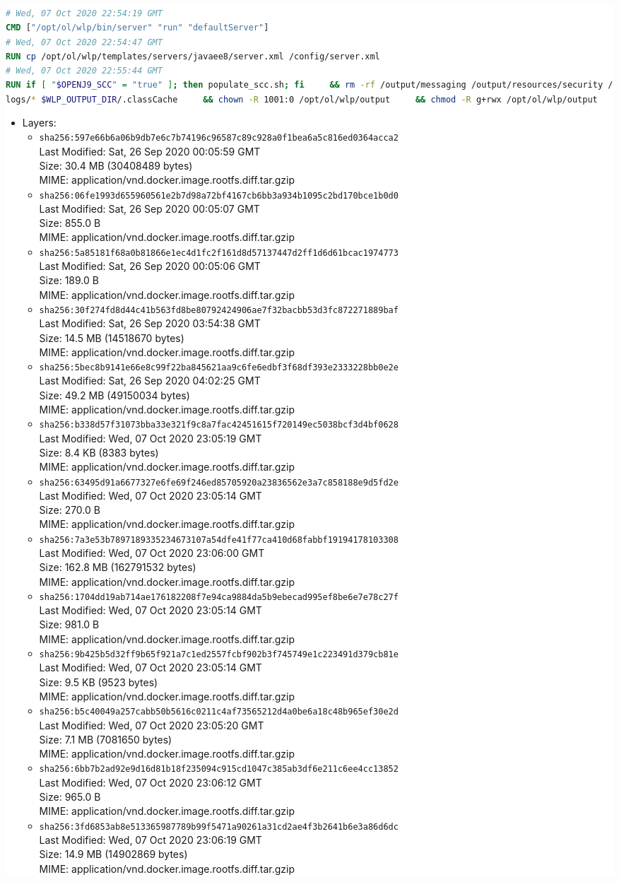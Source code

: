 ```dockerfile
# Wed, 07 Oct 2020 22:54:19 GMT
CMD ["/opt/ol/wlp/bin/server" "run" "defaultServer"]
# Wed, 07 Oct 2020 22:54:47 GMT
RUN cp /opt/ol/wlp/templates/servers/javaee8/server.xml /config/server.xml
# Wed, 07 Oct 2020 22:55:44 GMT
RUN if [ "$OPENJ9_SCC" = "true" ]; then populate_scc.sh; fi     && rm -rf /output/messaging /output/resources/security /logs/* $WLP_OUTPUT_DIR/.classCache     && chown -R 1001:0 /opt/ol/wlp/output     && chmod -R g+rwx /opt/ol/wlp/output
```

-	Layers:
	-	`sha256:597e66b6a06b9db7e6c7b74196c96587c89c928a0f1bea6a5c816ed0364acca2`  
		Last Modified: Sat, 26 Sep 2020 00:05:59 GMT  
		Size: 30.4 MB (30408489 bytes)  
		MIME: application/vnd.docker.image.rootfs.diff.tar.gzip
	-	`sha256:06fe1993d655960561e2b7d98a72bf4167cb6bb3a934b1095c2bd170bce1b0d0`  
		Last Modified: Sat, 26 Sep 2020 00:05:07 GMT  
		Size: 855.0 B  
		MIME: application/vnd.docker.image.rootfs.diff.tar.gzip
	-	`sha256:5a85181f68a0b81866e1ec4d1fc2f161d8d57137447d2ff1d6d61bcac1974773`  
		Last Modified: Sat, 26 Sep 2020 00:05:06 GMT  
		Size: 189.0 B  
		MIME: application/vnd.docker.image.rootfs.diff.tar.gzip
	-	`sha256:30f274fd8d44c41b563fd8be80792424906ae7f32bacbb53d3fc872271889baf`  
		Last Modified: Sat, 26 Sep 2020 03:54:38 GMT  
		Size: 14.5 MB (14518670 bytes)  
		MIME: application/vnd.docker.image.rootfs.diff.tar.gzip
	-	`sha256:5bec8b9141e66e8c99f22ba845621aa9c6fe6edbf3f68df393e2333228bb0e2e`  
		Last Modified: Sat, 26 Sep 2020 04:02:25 GMT  
		Size: 49.2 MB (49150034 bytes)  
		MIME: application/vnd.docker.image.rootfs.diff.tar.gzip
	-	`sha256:b338d57f31073bba33e321f9c8a7fac42451615f720149ec5038bcf3d4bf0628`  
		Last Modified: Wed, 07 Oct 2020 23:05:19 GMT  
		Size: 8.4 KB (8383 bytes)  
		MIME: application/vnd.docker.image.rootfs.diff.tar.gzip
	-	`sha256:63495d91a6677327e6fe69f246ed85705920a23836562e3a7c858188e9d5fd2e`  
		Last Modified: Wed, 07 Oct 2020 23:05:14 GMT  
		Size: 270.0 B  
		MIME: application/vnd.docker.image.rootfs.diff.tar.gzip
	-	`sha256:7a3e53b7897189335234673107a54dfe41f77ca410d68fabbf19194178103308`  
		Last Modified: Wed, 07 Oct 2020 23:06:00 GMT  
		Size: 162.8 MB (162791532 bytes)  
		MIME: application/vnd.docker.image.rootfs.diff.tar.gzip
	-	`sha256:1704dd19ab714ae176182208f7e94ca9884da5b9ebecad995ef8be6e7e78c27f`  
		Last Modified: Wed, 07 Oct 2020 23:05:14 GMT  
		Size: 981.0 B  
		MIME: application/vnd.docker.image.rootfs.diff.tar.gzip
	-	`sha256:9b425b5d32ff9b65f921a7c1ed2557fcbf902b3f745749e1c223491d379cb81e`  
		Last Modified: Wed, 07 Oct 2020 23:05:14 GMT  
		Size: 9.5 KB (9523 bytes)  
		MIME: application/vnd.docker.image.rootfs.diff.tar.gzip
	-	`sha256:b5c40049a257cabb50b5616c0211c4af73565212d4a0be6a18c48b965ef30e2d`  
		Last Modified: Wed, 07 Oct 2020 23:05:20 GMT  
		Size: 7.1 MB (7081650 bytes)  
		MIME: application/vnd.docker.image.rootfs.diff.tar.gzip
	-	`sha256:6bb7b2ad92e9d16d81b18f235094c915cd1047c385ab3df6e211c6ee4cc13852`  
		Last Modified: Wed, 07 Oct 2020 23:06:12 GMT  
		Size: 965.0 B  
		MIME: application/vnd.docker.image.rootfs.diff.tar.gzip
	-	`sha256:3fd6853ab8e513365987789b99f5471a90261a31cd2ae4f3b2641b6e3a86d6dc`  
		Last Modified: Wed, 07 Oct 2020 23:06:19 GMT  
		Size: 14.9 MB (14902869 bytes)  
		MIME: application/vnd.docker.image.rootfs.diff.tar.gzip
